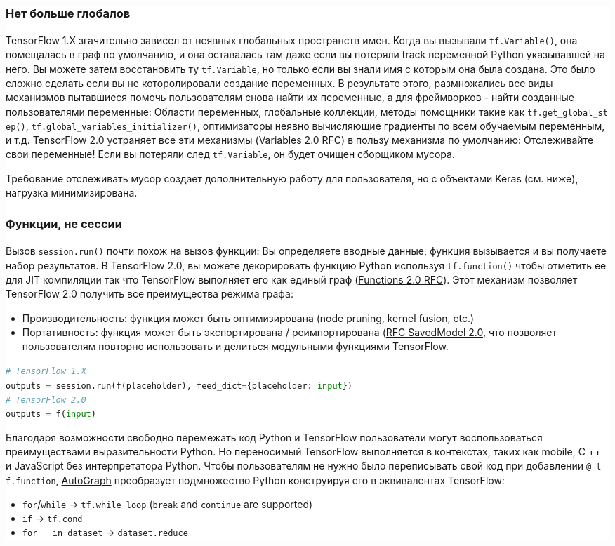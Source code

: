 ### Нет больше глобалов

TensorFlow 1.X згачительно зависел от неявных глобальных пространств имен. Когда
вы вызывали `tf.Variable()`, она помещалась в граф по умолчанию, и она
оставалась там даже если вы потеряли track переменной Python указывавшей на
него. Вы можете затем восстановить ту `tf.Variable`, но только если вы знали имя
с которым она была создана. Это было сложно сделать если вы не которолировали
создание переменных. В результате этого, размножались все виды механизмов
пытавшиеся помочь пользователям снова найти их переменные, а для фреймворков -
найти созданные пользователями переменные: Области переменных, глобальные
коллекции, методы помощники такие как `tf.get_global_step()`,
`tf.global_variables_initializer()`, оптимизаторы неявно вычисляющие градиенты
по всем обучаемым переменным, и т.д. TensorFlow 2.0 устраняет все эти механизмы
([Variables 2.0 RFC](https://github.com/tensorflow/community/pull/11)) в пользу
механизма по умолчанию: Отслеживайте свои переменные! Если вы потеряли след
`tf.Variable`, он будет очищен сборщиком мусора.

Требование отслеживать мусор создает дополнительную работу для пользователя,
но с объектами Keras (см. ниже), нагрузка минимизирована.

### Функции, не сессии

Вызов `session.run()` почти похож на вызов функции: Вы определяете вводные
данные, функция вызывается и вы получаете набор результатов. В TensorFlow 2.0,
вы можете декорировать функцию Python используя `tf.function()` чтобы отметить
ее для JIT компиляции так что TensorFlow выполняет его как единый граф
([Functions 2.0 RFC](https://github.com/tensorflow/community/pull/20)). Этот
механизм позволяет TensorFlow 2.0 получить все преимущества режима графа:

-   Производительность: функция может быть оптимизирована (node pruning, kernel
    fusion, etc.)
-   Портативность: функция может быть экспортирована / реимпортирована
    ([RFC SavedModel 2.0](https://github.com/tensorflow/community/pull/34), что
    позволяет пользователям повторно использовать и делиться модульными
    функциями TensorFlow.

```python
# TensorFlow 1.X
outputs = session.run(f(placeholder), feed_dict={placeholder: input})
# TensorFlow 2.0
outputs = f(input)
```

Благодаря возможности свободно перемежать код Python и TensorFlow пользователи
могут воспользоваться преимуществами выразительности Python. Но переносимый
TensorFlow выполняется в контекстах, таких как mobile, C ++ и JavaScript без
интерпретатора Python. Чтобы пользователям не нужно было переписывать свой код
при добавлении `@ tf.function`, [AutoGraph](function.ipynb) преобразует
подмножество Python конструируя его в эквивалентах TensorFlow:

*   `for`/`while` -> `tf.while_loop` (`break` and `continue` are supported)
*   `if` -> `tf.cond`
*   `for _ in dataset` -> `dataset.reduce`
